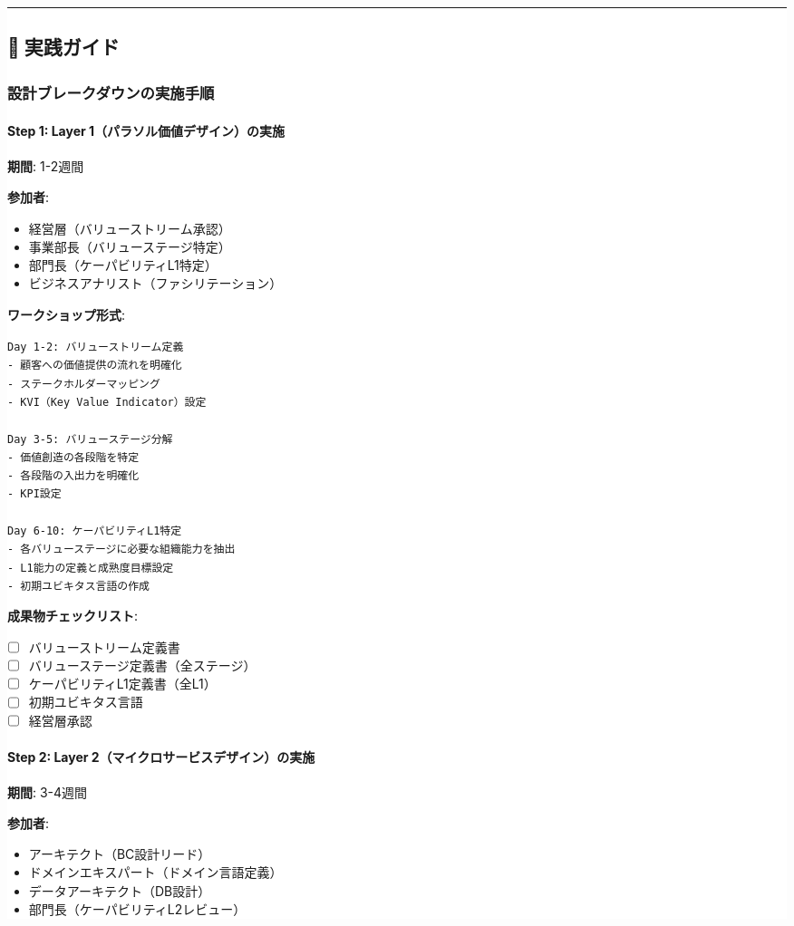 ```markdown
```

---

## 🎯 実践ガイド

### 設計ブレークダウンの実施手順

#### Step 1: Layer 1（パラソル価値デザイン）の実施

**期間**: 1-2週間

**参加者**:
- 経営層（バリューストリーム承認）
- 事業部長（バリューステージ特定）
- 部門長（ケーパビリティL1特定）
- ビジネスアナリスト（ファシリテーション）

**ワークショップ形式**:
```
Day 1-2: バリューストリーム定義
- 顧客への価値提供の流れを明確化
- ステークホルダーマッピング
- KVI（Key Value Indicator）設定

Day 3-5: バリューステージ分解
- 価値創造の各段階を特定
- 各段階の入出力を明確化
- KPI設定

Day 6-10: ケーパビリティL1特定
- 各バリューステージに必要な組織能力を抽出
- L1能力の定義と成熟度目標設定
- 初期ユビキタス言語の作成
```

**成果物チェックリスト**:
- [ ] バリューストリーム定義書
- [ ] バリューステージ定義書（全ステージ）
- [ ] ケーパビリティL1定義書（全L1）
- [ ] 初期ユビキタス言語
- [ ] 経営層承認

#### Step 2: Layer 2（マイクロサービスデザイン）の実施

**期間**: 3-4週間

**参加者**:
- アーキテクト（BC設計リード）
- ドメインエキスパート（ドメイン言語定義）
- データアーキテクト（DB設計）
- 部門長（ケーパビリティL2レビュー）
